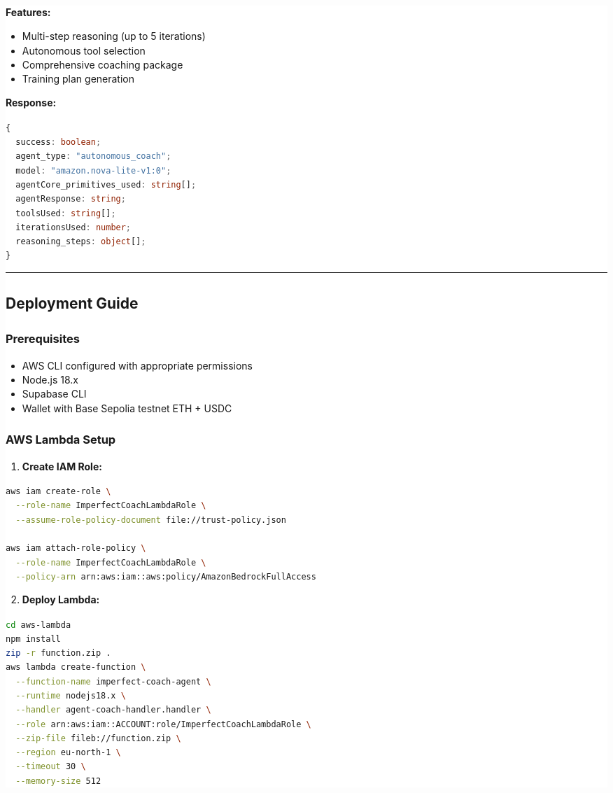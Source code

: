 **Features:**
- Multi-step reasoning (up to 5 iterations)
- Autonomous tool selection
- Comprehensive coaching package
- Training plan generation

**Response:**
```typescript
{
  success: boolean;
  agent_type: "autonomous_coach";
  model: "amazon.nova-lite-v1:0";
  agentCore_primitives_used: string[];
  agentResponse: string;
  toolsUsed: string[];
  iterationsUsed: number;
  reasoning_steps: object[];
}
```

---

## Deployment Guide

### Prerequisites
- AWS CLI configured with appropriate permissions
- Node.js 18.x
- Supabase CLI
- Wallet with Base Sepolia testnet ETH + USDC

### AWS Lambda Setup

1. **Create IAM Role:**
```bash
aws iam create-role \
  --role-name ImperfectCoachLambdaRole \
  --assume-role-policy-document file://trust-policy.json

aws iam attach-role-policy \
  --role-name ImperfectCoachLambdaRole \
  --policy-arn arn:aws:iam::aws:policy/AmazonBedrockFullAccess
```

2. **Deploy Lambda:**
```bash
cd aws-lambda
npm install
zip -r function.zip .
aws lambda create-function \
  --function-name imperfect-coach-agent \
  --runtime nodejs18.x \
  --handler agent-coach-handler.handler \
  --role arn:aws:iam::ACCOUNT:role/ImperfectCoachLambdaRole \
  --zip-file fileb://function.zip \
  --region eu-north-1 \
  --timeout 30 \
  --memory-size 512
```
